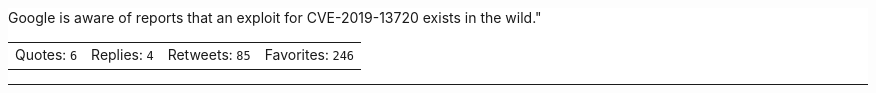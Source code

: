 Google is aware of reports that an exploit for CVE-2019-13720 exists in the wild."
</blockquote>

<table><tr>
<td>Quotes: <code>6</code></td>
<td>Replies: <code>4</code></td>
<td>Retweets: <code>85</code></td>
<td>Favorites: <code>246</code></td>
</tr></table>

---

